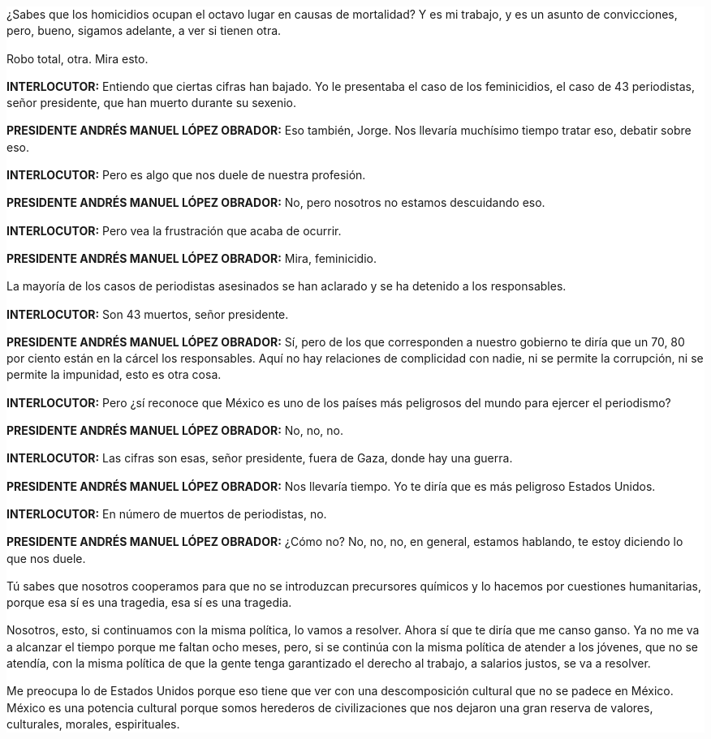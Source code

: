 ¿Sabes que los homicidios ocupan el octavo lugar en causas de mortalidad? Y es
mi trabajo, y es un asunto de convicciones, pero, bueno, sigamos adelante, a
ver si tienen otra.

Robo total, otra. Mira esto.

**INTERLOCUTOR:** Entiendo que ciertas cifras han bajado. Yo le presentaba el
caso de los feminicidios, el caso de 43 periodistas, señor presidente, que han
muerto durante su sexenio.

**PRESIDENTE ANDRÉS MANUEL LÓPEZ OBRADOR:** Eso también, Jorge. Nos llevaría
muchísimo tiempo tratar eso, debatir sobre eso.

**INTERLOCUTOR:** Pero es algo que nos duele de nuestra profesión.

**PRESIDENTE ANDRÉS MANUEL LÓPEZ OBRADOR:** No, pero nosotros no estamos
descuidando eso.

**INTERLOCUTOR:** Pero vea la frustración que acaba de ocurrir.

**PRESIDENTE ANDRÉS MANUEL LÓPEZ OBRADOR:** Mira, feminicidio.

La mayoría de los casos de periodistas asesinados se han aclarado y se ha
detenido a los responsables.

**INTERLOCUTOR:** Son 43 muertos, señor presidente.

**PRESIDENTE ANDRÉS MANUEL LÓPEZ OBRADOR:** Sí, pero de los que corresponden a
nuestro gobierno te diría que un 70, 80 por ciento están en la cárcel los
responsables. Aquí no hay relaciones de complicidad con nadie, ni se permite
la corrupción, ni se permite la impunidad, esto es otra cosa.

**INTERLOCUTOR:** Pero ¿sí reconoce que México es uno de los países más
peligrosos del mundo para ejercer el periodismo?

**PRESIDENTE ANDRÉS MANUEL LÓPEZ OBRADOR:** No, no, no.

**INTERLOCUTOR:** Las cifras son esas, señor presidente, fuera de Gaza, donde
hay una guerra.

**PRESIDENTE ANDRÉS MANUEL LÓPEZ OBRADOR:** Nos llevaría tiempo. Yo te diría
que es más peligroso Estados Unidos.

**INTERLOCUTOR:** En número de muertos de periodistas, no.

**PRESIDENTE ANDRÉS MANUEL LÓPEZ OBRADOR:** ¿Cómo no? No, no, no, en general,
estamos hablando, te estoy diciendo lo que nos duele.

Tú sabes que nosotros cooperamos para que no se introduzcan precursores
químicos y lo hacemos por cuestiones humanitarias, porque esa sí es una
tragedia, esa sí es una tragedia.

Nosotros, esto, si continuamos con la misma política, lo vamos a resolver.
Ahora sí que te diría que me canso ganso. Ya no me va a alcanzar el tiempo
porque me faltan ocho meses, pero, si se continúa con la misma política de
atender a los jóvenes, que no se atendía, con la misma política de que la
gente tenga garantizado el derecho al trabajo, a salarios justos, se va a
resolver.

Me preocupa lo de Estados Unidos porque eso tiene que ver con una
descomposición cultural que no se padece en México. México es una potencia
cultural porque somos herederos de civilizaciones que nos dejaron una gran
reserva de valores, culturales, morales, espirituales.
